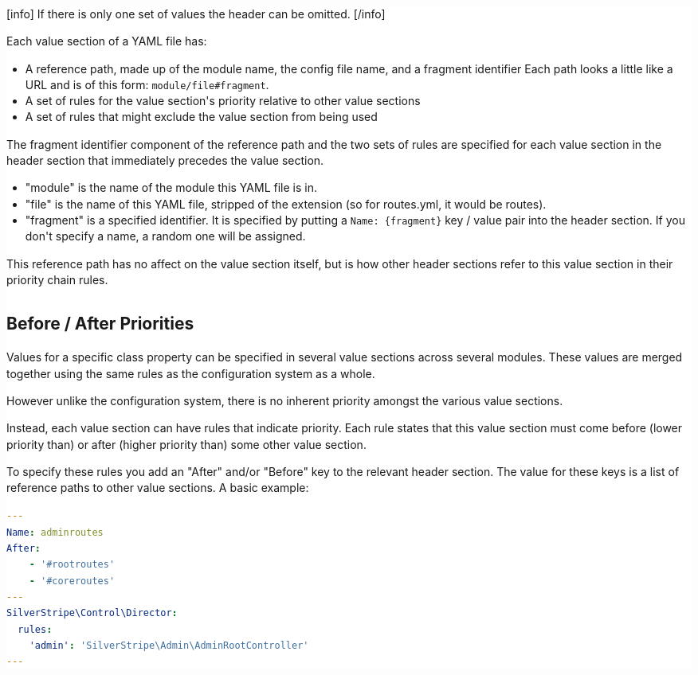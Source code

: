 [info]
If there is only one set of values the header can be omitted.
[/info]

Each value section of a YAML file has:

  - A reference path, made up of the module name, the config file name, and a fragment identifier Each path looks a 
  little like a URL and is of this form: `module/file#fragment`.
  - A set of rules for the value section's priority relative to other value sections
  - A set of rules that might exclude the value section from being used

The fragment identifier component of the reference path and the two sets of rules are specified for each value section 
in the header section that immediately precedes the value section.

 - "module" is the name of the module this YAML file is in.
 - "file" is the name of this YAML file, stripped of the extension (so for routes.yml, it would be routes).
 - "fragment" is a specified identifier. It is specified by putting a `Name: {fragment}` key / value pair into the 
 header section. If you don't specify a name, a random one will be assigned.

This reference path has no affect on the value section itself, but is how other header sections refer to this value
section in their priority chain rules.

## Before / After Priorities

Values for a specific class property can be specified in several value sections across several modules. These values are
merged together using the same rules as the configuration system as a whole.

However unlike the configuration system, there is no inherent priority amongst the various value sections.

Instead, each value section can have rules that indicate priority. Each rule states that this value section must come 
before (lower priority than) or after (higher priority than) some other value section.

To specify these rules you add an "After" and/or "Before" key to the relevant header section. The value for these
keys is a list of reference paths to other value sections. A basic example:


```yml
---
Name: adminroutes
After:
    - '#rootroutes'
    - '#coreroutes'
---
SilverStripe\Control\Director:
  rules:
    'admin': 'SilverStripe\Admin\AdminRootController'
---
```
